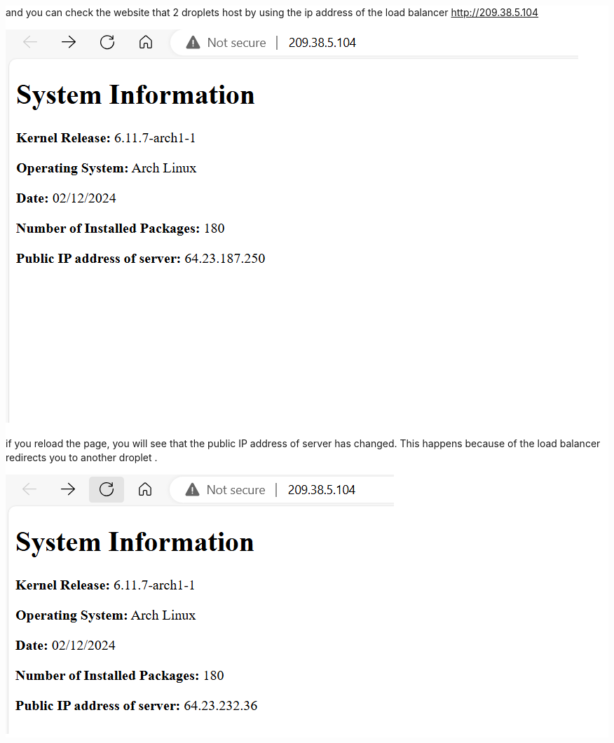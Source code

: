 and you can check the website that 2 droplets host by using the ip address of the load balancer  http://209.38.5.104

![system_info](./assets/system_info1.png )

if you reload the page, you will see that the public IP address of server has changed. This happens because of the load balancer redirects you to another droplet . 

![system_info2.png](./assets/system_info2.png)